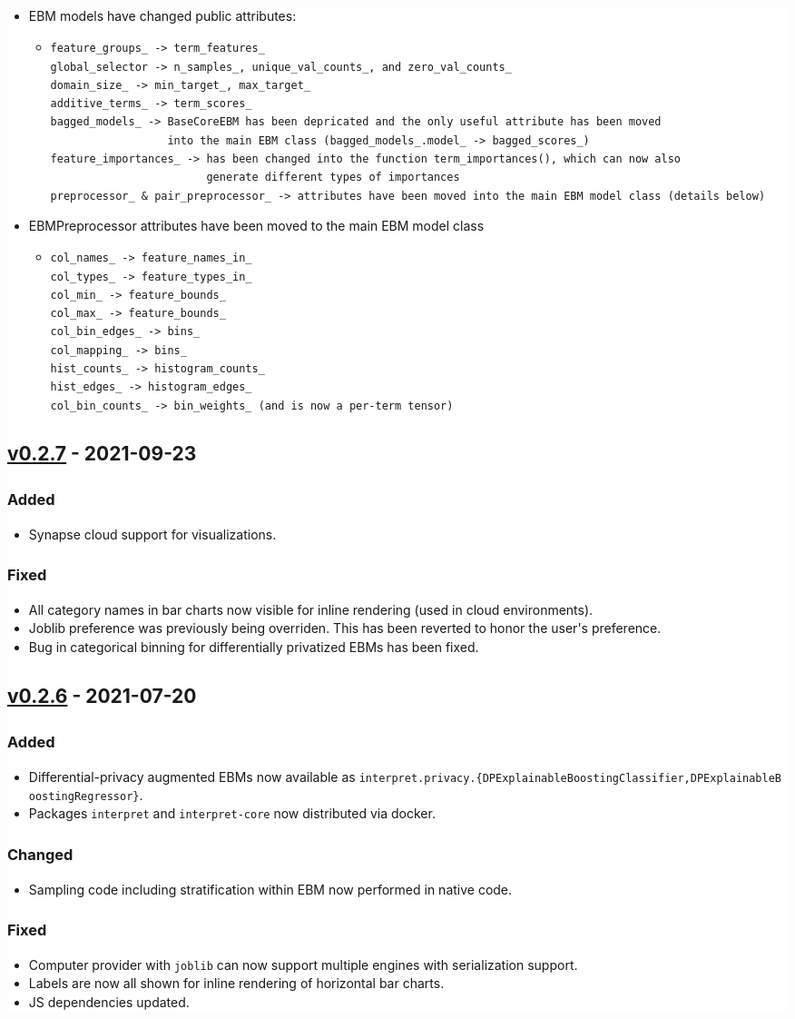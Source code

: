 - EBM models have changed public attributes:
  - ```
    feature_groups_ -> term_features_
    global_selector -> n_samples_, unique_val_counts_, and zero_val_counts_
    domain_size_ -> min_target_, max_target_
    additive_terms_ -> term_scores_
    bagged_models_ -> BaseCoreEBM has been depricated and the only useful attribute has been moved 
                      into the main EBM class (bagged_models_.model_ -> bagged_scores_)
    feature_importances_ -> has been changed into the function term_importances(), which can now also 
                            generate different types of importances
    preprocessor_ & pair_preprocessor_ -> attributes have been moved into the main EBM model class (details below)
    ```
- EBMPreprocessor attributes have been moved to the main EBM model class
  - ```
    col_names_ -> feature_names_in_
    col_types_ -> feature_types_in_
    col_min_ -> feature_bounds_
    col_max_ -> feature_bounds_
    col_bin_edges_ -> bins_
    col_mapping_ -> bins_
    hist_counts_ -> histogram_counts_
    hist_edges_ -> histogram_edges_
    col_bin_counts_ -> bin_weights_ (and is now a per-term tensor)
    ```

## [v0.2.7] - 2021-09-23
### Added
- Synapse cloud support for visualizations.
### Fixed
- All category names in bar charts now visible for inline rendering (used in cloud environments).
- Joblib preference was previously being overriden. This has been reverted to honor the user's preference.
- Bug in categorical binning for differentially privatized EBMs has been fixed.

## [v0.2.6] - 2021-07-20
### Added
- Differential-privacy augmented EBMs now available as `interpret.privacy.{DPExplainableBoostingClassifier,DPExplainableBoostingRegressor}`.
- Packages `interpret` and `interpret-core` now distributed via docker.
### Changed
- Sampling code including stratification within EBM now performed in native code.
### Fixed
- Computer provider with `joblib` can now support multiple engines with serialization support.
- Labels are now all shown for inline rendering of horizontal bar charts.
- JS dependencies updated.


[v0.2.7]: https://github.com/interpretml/interpret/releases/tag/v0.2.7
[v0.2.6]: https://github.com/interpretml/interpret/releases/tag/v0.2.6
[v0.2.5]: https://github.com/interpretml/interpret/releases/tag/v0.2.5
[v0.2.4]: https://github.com/interpretml/interpret/releases/tag/v0.2.4
[v0.2.3]: https://github.com/interpretml/interpret/releases/tag/v0.2.3
[v0.2.2]: https://github.com/interpretml/interpret/releases/tag/v0.2.2
[v0.2.1]: https://github.com/interpretml/interpret/releases/tag/v0.2.1
[v0.2.0]: https://github.com/interpretml/interpret/releases/tag/v0.2.0
[v0.1.22]: https://github.com/interpretml/interpret/releases/tag/v0.1.22
[v0.1.21]: https://github.com/interpretml/interpret/releases/tag/v0.1.21
[v0.1.20]: https://github.com/interpretml/interpret/releases/tag/v0.1.20
[v0.1.19]: https://github.com/interpretml/interpret/releases/tag/v0.1.19
[v0.1.18]: https://github.com/interpretml/interpret/releases/tag/v0.1.18
[v0.1.17]: https://github.com/interpretml/interpret/releases/tag/v0.1.17
[v0.1.16]: https://github.com/interpretml/interpret/releases/tag/v0.1.16
[v0.1.15]: https://github.com/interpretml/interpret/releases/tag/v0.1.15
[v0.1.14]: https://github.com/interpretml/interpret/releases/tag/v0.1.14
[v0.1.13]: https://github.com/interpretml/interpret/releases/tag/v0.1.13
[v0.1.12]: https://github.com/interpretml/interpret/releases/tag/v0.1.12
[v0.1.11]: https://github.com/interpretml/interpret/releases/tag/v0.1.11
[v0.1.10]: https://github.com/interpretml/interpret/releases/tag/v0.1.10
[v0.1.9]: https://github.com/interpretml/interpret/releases/tag/v0.1.9
[v0.1.8]: https://github.com/interpretml/interpret/releases/tag/v0.1.8
[v0.1.7]: https://github.com/interpretml/interpret/releases/tag/v0.1.7
[v0.1.6]: https://github.com/interpretml/interpret/releases/tag/v0.1.6
[v0.1.5]: https://github.com/interpretml/interpret/releases/tag/v0.1.5
[v0.1.4]: https://github.com/interpretml/interpret/releases/tag/v0.1.4
[v0.1.3]: https://github.com/interpretml/interpret/releases/tag/v0.1.3
[v0.1.2]: https://github.com/interpretml/interpret/releases/tag/v0.1.2
[v0.1.1]: https://github.com/interpretml/interpret/releases/tag/v0.1.1
[v0.1.0]: https://github.com/interpretml/interpret/releases/tag/v0.1.0